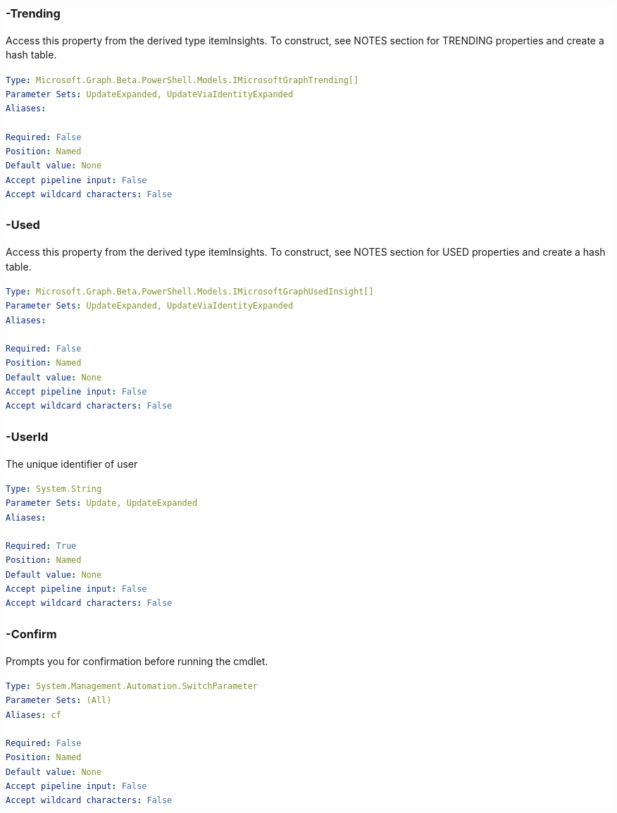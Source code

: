 ### -Trending
Access this property from the derived type itemInsights.
To construct, see NOTES section for TRENDING properties and create a hash table.

```yaml
Type: Microsoft.Graph.Beta.PowerShell.Models.IMicrosoftGraphTrending[]
Parameter Sets: UpdateExpanded, UpdateViaIdentityExpanded
Aliases:

Required: False
Position: Named
Default value: None
Accept pipeline input: False
Accept wildcard characters: False
```

### -Used
Access this property from the derived type itemInsights.
To construct, see NOTES section for USED properties and create a hash table.

```yaml
Type: Microsoft.Graph.Beta.PowerShell.Models.IMicrosoftGraphUsedInsight[]
Parameter Sets: UpdateExpanded, UpdateViaIdentityExpanded
Aliases:

Required: False
Position: Named
Default value: None
Accept pipeline input: False
Accept wildcard characters: False
```

### -UserId
The unique identifier of user

```yaml
Type: System.String
Parameter Sets: Update, UpdateExpanded
Aliases:

Required: True
Position: Named
Default value: None
Accept pipeline input: False
Accept wildcard characters: False
```

### -Confirm
Prompts you for confirmation before running the cmdlet.

```yaml
Type: System.Management.Automation.SwitchParameter
Parameter Sets: (All)
Aliases: cf

Required: False
Position: Named
Default value: None
Accept pipeline input: False
Accept wildcard characters: False
```
